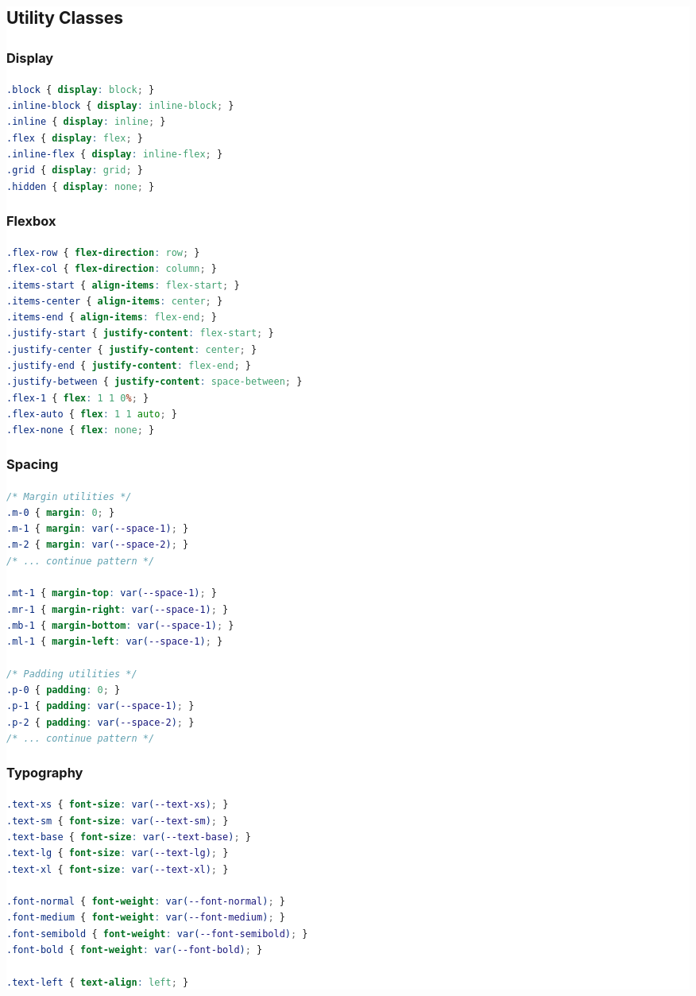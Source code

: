## Utility Classes

### Display
```css
.block { display: block; }
.inline-block { display: inline-block; }
.inline { display: inline; }
.flex { display: flex; }
.inline-flex { display: inline-flex; }
.grid { display: grid; }
.hidden { display: none; }
```

### Flexbox
```css
.flex-row { flex-direction: row; }
.flex-col { flex-direction: column; }
.items-start { align-items: flex-start; }
.items-center { align-items: center; }
.items-end { align-items: flex-end; }
.justify-start { justify-content: flex-start; }
.justify-center { justify-content: center; }
.justify-end { justify-content: flex-end; }
.justify-between { justify-content: space-between; }
.flex-1 { flex: 1 1 0%; }
.flex-auto { flex: 1 1 auto; }
.flex-none { flex: none; }
```

### Spacing
```css
/* Margin utilities */
.m-0 { margin: 0; }
.m-1 { margin: var(--space-1); }
.m-2 { margin: var(--space-2); }
/* ... continue pattern */

.mt-1 { margin-top: var(--space-1); }
.mr-1 { margin-right: var(--space-1); }
.mb-1 { margin-bottom: var(--space-1); }
.ml-1 { margin-left: var(--space-1); }

/* Padding utilities */
.p-0 { padding: 0; }
.p-1 { padding: var(--space-1); }
.p-2 { padding: var(--space-2); }
/* ... continue pattern */
```

### Typography
```css
.text-xs { font-size: var(--text-xs); }
.text-sm { font-size: var(--text-sm); }
.text-base { font-size: var(--text-base); }
.text-lg { font-size: var(--text-lg); }
.text-xl { font-size: var(--text-xl); }

.font-normal { font-weight: var(--font-normal); }
.font-medium { font-weight: var(--font-medium); }
.font-semibold { font-weight: var(--font-semibold); }
.font-bold { font-weight: var(--font-bold); }

.text-left { text-align: left; }
```